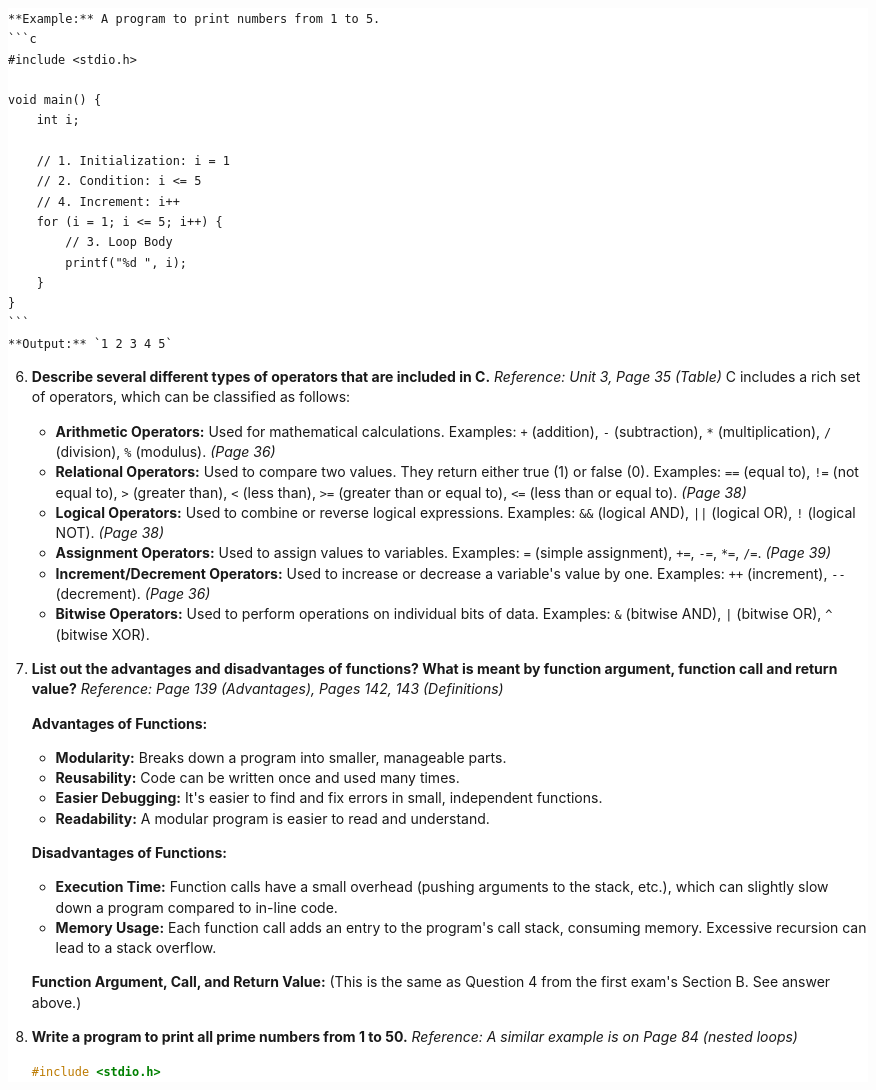     **Example:** A program to print numbers from 1 to 5.
    ```c
    #include <stdio.h>
    
    void main() {
        int i;
        
        // 1. Initialization: i = 1
        // 2. Condition: i <= 5
        // 4. Increment: i++
        for (i = 1; i <= 5; i++) {
            // 3. Loop Body
            printf("%d ", i);
        }
    }
    ```
    **Output:** `1 2 3 4 5`

6.  **Describe several different types of operators that are included in C.**
    *Reference: Unit 3, Page 35 (Table)*
    C includes a rich set of operators, which can be classified as follows:
    *   **Arithmetic Operators:** Used for mathematical calculations. Examples: `+` (addition), `-` (subtraction), `*` (multiplication), `/` (division), `%` (modulus). *(Page 36)*
    *   **Relational Operators:** Used to compare two values. They return either true (1) or false (0). Examples: `==` (equal to), `!=` (not equal to), `>` (greater than), `<` (less than), `>=` (greater than or equal to), `<=` (less than or equal to). *(Page 38)*
    *   **Logical Operators:** Used to combine or reverse logical expressions. Examples: `&&` (logical AND), `||` (logical OR), `!` (logical NOT). *(Page 38)*
    *   **Assignment Operators:** Used to assign values to variables. Examples: `=` (simple assignment), `+=`, `-=`, `*=`, `/=`. *(Page 39)*
    *   **Increment/Decrement Operators:** Used to increase or decrease a variable's value by one. Examples: `++` (increment), `--` (decrement). *(Page 36)*
    *   **Bitwise Operators:** Used to perform operations on individual bits of data. Examples: `&` (bitwise AND), `|` (bitwise OR), `^` (bitwise XOR).

7.  **List out the advantages and disadvantages of functions? What is meant by function argument, function call and return value?**
    *Reference: Page 139 (Advantages), Pages 142, 143 (Definitions)*

    **Advantages of Functions:**
    *   **Modularity:** Breaks down a program into smaller, manageable parts.
    *   **Reusability:** Code can be written once and used many times.
    *   **Easier Debugging:** It's easier to find and fix errors in small, independent functions.
    *   **Readability:** A modular program is easier to read and understand.

    **Disadvantages of Functions:**
    *   **Execution Time:** Function calls have a small overhead (pushing arguments to the stack, etc.), which can slightly slow down a program compared to in-line code.
    *   **Memory Usage:** Each function call adds an entry to the program's call stack, consuming memory. Excessive recursion can lead to a stack overflow.

    **Function Argument, Call, and Return Value:**
    (This is the same as Question 4 from the first exam's Section B. See answer above.)

8.  **Write a program to print all prime numbers from 1 to 50.**
    *Reference: A similar example is on Page 84 (nested loops)*
    ```c
    #include <stdio.h>
    